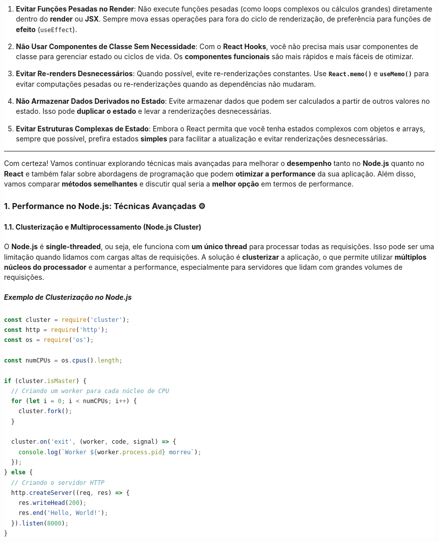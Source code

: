 1. **Evitar Funções Pesadas no Render**:
   Não execute funções pesadas (como loops complexos ou cálculos grandes) diretamente dentro do **render** ou **JSX**. Sempre mova essas operações para fora do ciclo de renderização, de preferência para funções de **efeito** (`useEffect`).

2. **Não Usar Componentes de Classe Sem Necessidade**:
   Com o **React Hooks**, você não precisa mais usar componentes de classe para gerenciar estado ou ciclos de vida. Os **componentes funcionais** são mais rápidos e mais fáceis de otimizar.

3. **Evitar Re-renders Desnecessários**:
   Quando possível, evite re-renderizações constantes. Use **`React.memo()`** e **`useMemo()`** para evitar computações pesadas ou re-renderizações quando as dependências não mudaram.

4. **Não Armazenar Dados Derivados no Estado**:
   Evite armazenar dados que podem ser calculados a partir de outros valores no estado. Isso pode **duplicar o estado** e levar a renderizações desnecessárias.

5. **Evitar Estruturas Complexas de Estado**:
   Embora o React permita que você tenha estados complexos com objetos e arrays, sempre que possível, prefira estados **simples** para facilitar a atualização e evitar renderizações desnecessárias.

---

Com certeza! Vamos continuar explorando técnicas mais avançadas para melhorar o **desempenho** tanto no **Node.js** quanto no **React** e também falar sobre abordagens de programação que podem **otimizar a performance** da sua aplicação. Além disso, vamos comparar **métodos semelhantes** e discutir qual seria a **melhor opção** em termos de performance.

### **1. Performance no Node.js: Técnicas Avançadas ⚙️**

#### **1.1. Clusterização e Multiprocessamento (Node.js Cluster)**

O **Node.js** é **single-threaded**, ou seja, ele funciona com **um único thread** para processar todas as requisições. Isso pode ser uma limitação quando lidamos com cargas altas de requisições. A solução é **clusterizar** a aplicação, o que permite utilizar **múltiplos núcleos do processador** e aumentar a performance, especialmente para servidores que lidam com grandes volumes de requisições.

##### Exemplo de Clusterização no Node.js

```javascript
const cluster = require('cluster');
const http = require('http');
const os = require('os');

const numCPUs = os.cpus().length;

if (cluster.isMaster) {
  // Criando um worker para cada núcleo de CPU
  for (let i = 0; i < numCPUs; i++) {
    cluster.fork();
  }

  cluster.on('exit', (worker, code, signal) => {
    console.log(`Worker ${worker.process.pid} morreu`);
  });
} else {
  // Criando o servidor HTTP
  http.createServer((req, res) => {
    res.writeHead(200);
    res.end('Hello, World!');
  }).listen(8000);
}
```
